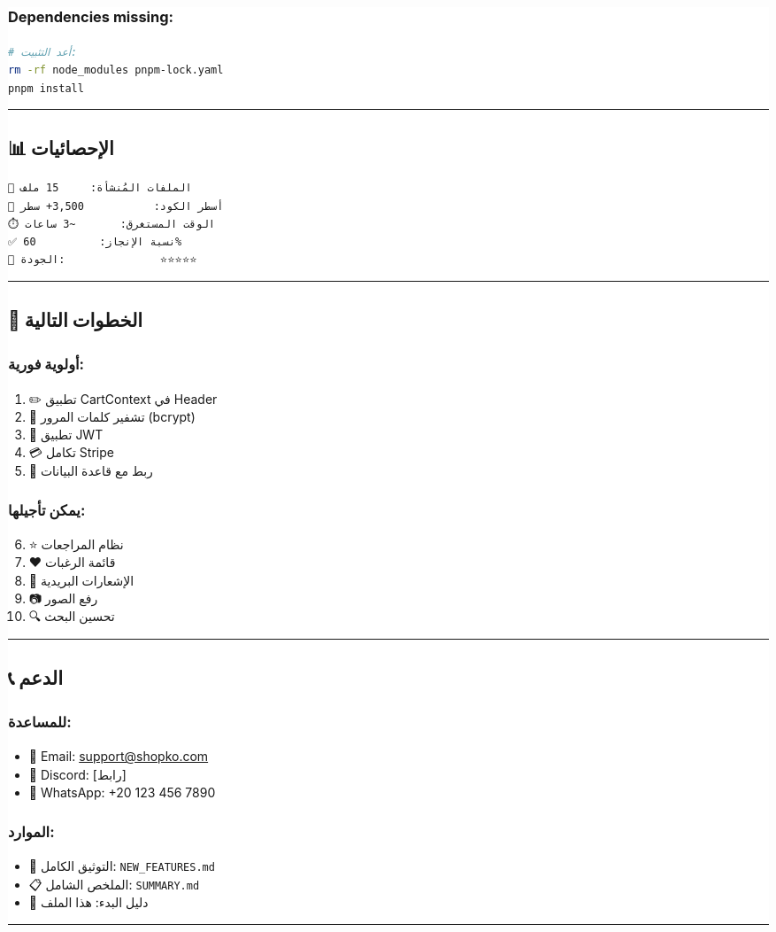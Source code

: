 ### Dependencies missing:
```bash
# أعد التثبيت:
rm -rf node_modules pnpm-lock.yaml
pnpm install
```

---

## 📊 الإحصائيات

```
📄 الملفات المُنشأة:     15 ملف
📝 أسطر الكود:           3,500+ سطر
⏱️ الوقت المستغرق:       ~3 ساعات
✅ نسبة الإنجاز:          60%
🎯 الجودة:               ⭐⭐⭐⭐⭐
```

---

## 🎯 الخطوات التالية

### أولوية فورية:
1. ✏️ تطبيق CartContext في Header
2. 🔐 تشفير كلمات المرور (bcrypt)
3. 🔑 تطبيق JWT
4. 💳 تكامل Stripe
5. 💾 ربط مع قاعدة البيانات

### يمكن تأجيلها:
6. ⭐ نظام المراجعات
7. ❤️ قائمة الرغبات
8. 📧 الإشعارات البريدية
9. 📷 رفع الصور
10. 🔍 تحسين البحث

---

## 📞 الدعم

### للمساعدة:
- 📧 Email: support@shopko.com
- 💬 Discord: [رابط]
- 📱 WhatsApp: +20 123 456 7890

### الموارد:
- 📖 التوثيق الكامل: `NEW_FEATURES.md`
- 📋 الملخص الشامل: `SUMMARY.md`
- 🚀 دليل البدء: هذا الملف

---